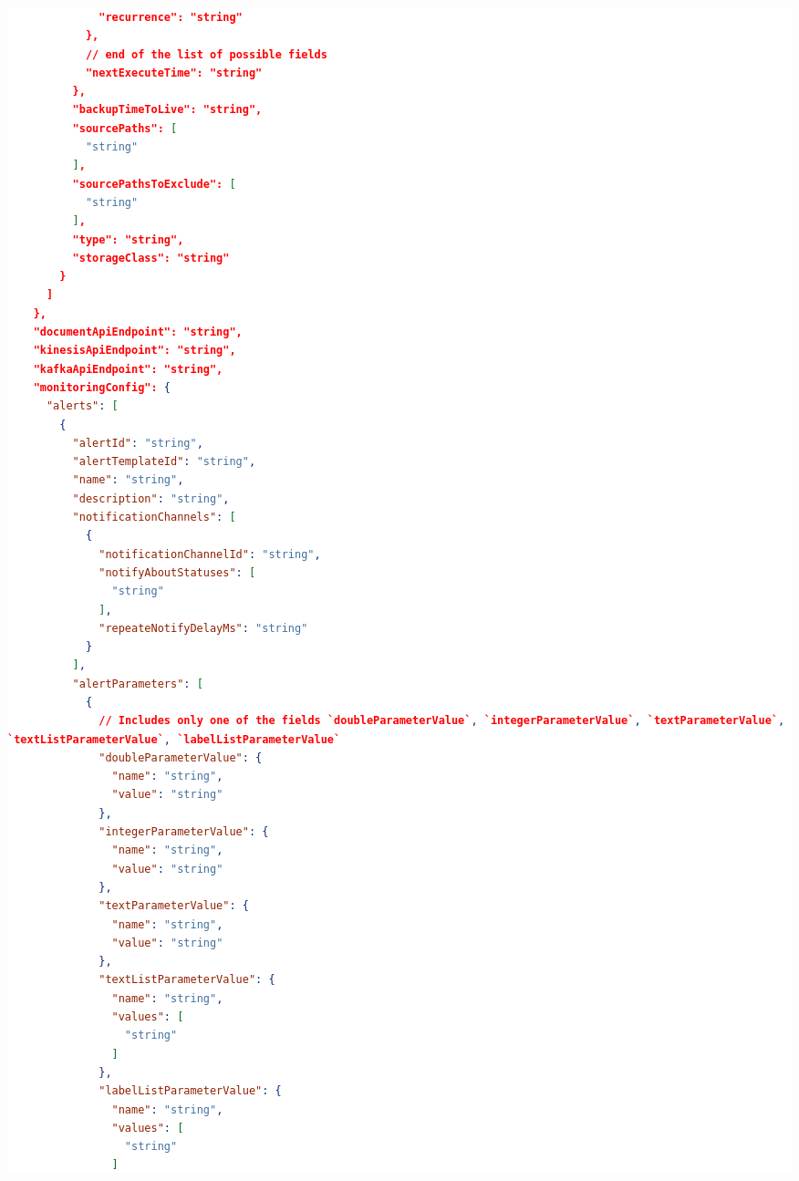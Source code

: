 ```json
              "recurrence": "string"
            },
            // end of the list of possible fields
            "nextExecuteTime": "string"
          },
          "backupTimeToLive": "string",
          "sourcePaths": [
            "string"
          ],
          "sourcePathsToExclude": [
            "string"
          ],
          "type": "string",
          "storageClass": "string"
        }
      ]
    },
    "documentApiEndpoint": "string",
    "kinesisApiEndpoint": "string",
    "kafkaApiEndpoint": "string",
    "monitoringConfig": {
      "alerts": [
        {
          "alertId": "string",
          "alertTemplateId": "string",
          "name": "string",
          "description": "string",
          "notificationChannels": [
            {
              "notificationChannelId": "string",
              "notifyAboutStatuses": [
                "string"
              ],
              "repeateNotifyDelayMs": "string"
            }
          ],
          "alertParameters": [
            {
              // Includes only one of the fields `doubleParameterValue`, `integerParameterValue`, `textParameterValue`, `textListParameterValue`, `labelListParameterValue`
              "doubleParameterValue": {
                "name": "string",
                "value": "string"
              },
              "integerParameterValue": {
                "name": "string",
                "value": "string"
              },
              "textParameterValue": {
                "name": "string",
                "value": "string"
              },
              "textListParameterValue": {
                "name": "string",
                "values": [
                  "string"
                ]
              },
              "labelListParameterValue": {
                "name": "string",
                "values": [
                  "string"
                ]
```